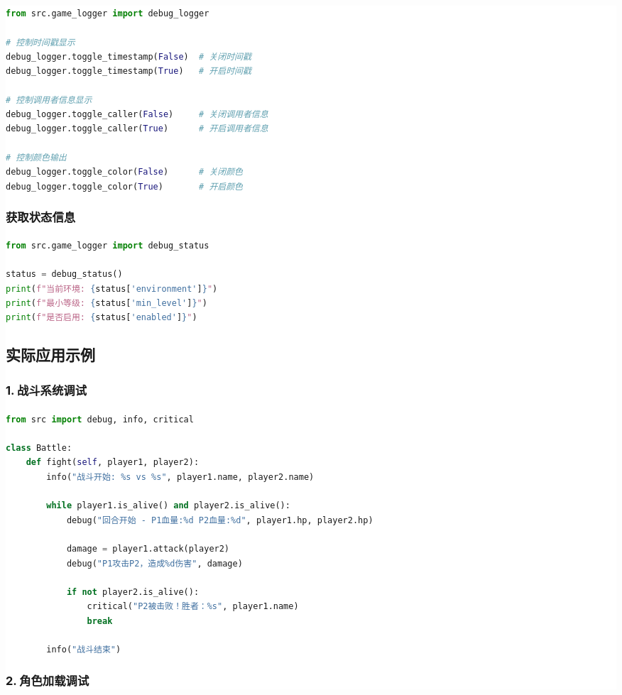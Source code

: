 ```python
from src.game_logger import debug_logger

# 控制时间戳显示
debug_logger.toggle_timestamp(False)  # 关闭时间戳
debug_logger.toggle_timestamp(True)   # 开启时间戳

# 控制调用者信息显示
debug_logger.toggle_caller(False)     # 关闭调用者信息
debug_logger.toggle_caller(True)      # 开启调用者信息

# 控制颜色输出
debug_logger.toggle_color(False)      # 关闭颜色
debug_logger.toggle_color(True)       # 开启颜色
```

### 获取状态信息

```python
from src.game_logger import debug_status

status = debug_status()
print(f"当前环境: {status['environment']}")
print(f"最小等级: {status['min_level']}")
print(f"是否启用: {status['enabled']}")
```

## 实际应用示例

### 1. 战斗系统调试

```python
from src import debug, info, critical

class Battle:
    def fight(self, player1, player2):
        info("战斗开始: %s vs %s", player1.name, player2.name)
        
        while player1.is_alive() and player2.is_alive():
            debug("回合开始 - P1血量:%d P2血量:%d", player1.hp, player2.hp)
            
            damage = player1.attack(player2)
            debug("P1攻击P2，造成%d伤害", damage)
            
            if not player2.is_alive():
                critical("P2被击败！胜者：%s", player1.name)
                break
                
        info("战斗结束")
```

### 2. 角色加载调试
